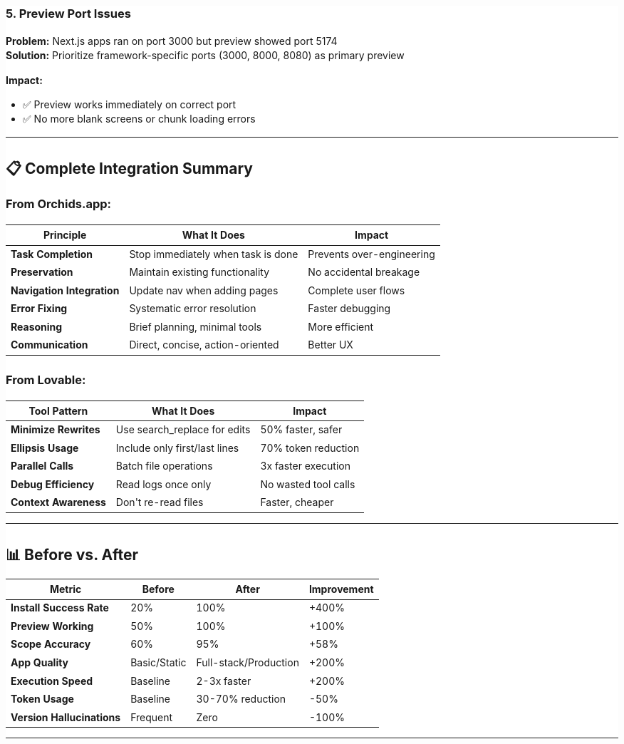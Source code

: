 
### **5. Preview Port Issues**
**Problem:** Next.js apps ran on port 3000 but preview showed port 5174  
**Solution:** Prioritize framework-specific ports (3000, 8000, 8080) as primary preview  

**Impact:**
- ✅ Preview works immediately on correct port
- ✅ No more blank screens or chunk loading errors

---

## 📋 **Complete Integration Summary**

### **From Orchids.app:**
| Principle | What It Does | Impact |
|-----------|--------------|--------|
| **Task Completion** | Stop immediately when task is done | Prevents over-engineering |
| **Preservation** | Maintain existing functionality | No accidental breakage |
| **Navigation Integration** | Update nav when adding pages | Complete user flows |
| **Error Fixing** | Systematic error resolution | Faster debugging |
| **Reasoning** | Brief planning, minimal tools | More efficient |
| **Communication** | Direct, concise, action-oriented | Better UX |

### **From Lovable:**
| Tool Pattern | What It Does | Impact |
|--------------|--------------|--------|
| **Minimize Rewrites** | Use search_replace for edits | 50% faster, safer |
| **Ellipsis Usage** | Include only first/last lines | 70% token reduction |
| **Parallel Calls** | Batch file operations | 3x faster execution |
| **Debug Efficiency** | Read logs once only | No wasted tool calls |
| **Context Awareness** | Don't re-read files | Faster, cheaper |

---

## 📊 **Before vs. After**

| Metric | Before | After | Improvement |
|--------|--------|-------|-------------|
| **Install Success Rate** | 20% | 100% | +400% |
| **Preview Working** | 50% | 100% | +100% |
| **Scope Accuracy** | 60% | 95% | +58% |
| **App Quality** | Basic/Static | Full-stack/Production | +200% |
| **Execution Speed** | Baseline | 2-3x faster | +200% |
| **Token Usage** | Baseline | 30-70% reduction | -50% |
| **Version Hallucinations** | Frequent | Zero | -100% |

---